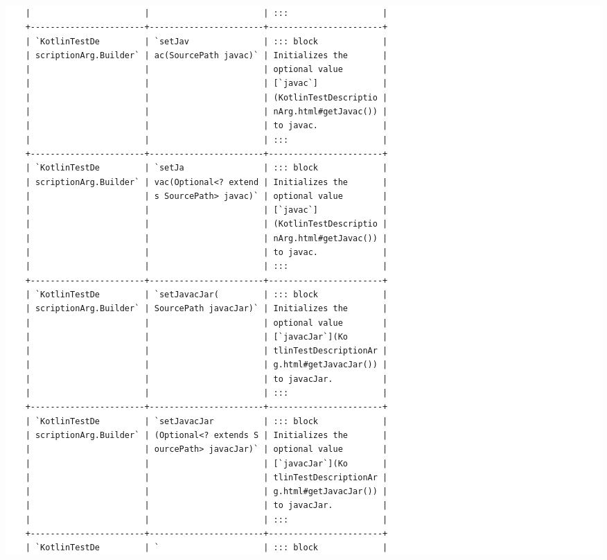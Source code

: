         |                       |                       | :::                   |
        +-----------------------+-----------------------+-----------------------+
        | `KotlinTestDe         | `setJav               | ::: block             |
        | scriptionArg.Builder` | ac​(SourcePath javac)` | Initializes the       |
        |                       |                       | optional value        |
        |                       |                       | [`javac`]             |
        |                       |                       | (KotlinTestDescriptio |
        |                       |                       | nArg.html#getJavac()) |
        |                       |                       | to javac.             |
        |                       |                       | :::                   |
        +-----------------------+-----------------------+-----------------------+
        | `KotlinTestDe         | `setJa                | ::: block             |
        | scriptionArg.Builder` | vac​(Optional<? extend | Initializes the       |
        |                       | s SourcePath> javac)` | optional value        |
        |                       |                       | [`javac`]             |
        |                       |                       | (KotlinTestDescriptio |
        |                       |                       | nArg.html#getJavac()) |
        |                       |                       | to javac.             |
        |                       |                       | :::                   |
        +-----------------------+-----------------------+-----------------------+
        | `KotlinTestDe         | `setJavacJar​(         | ::: block             |
        | scriptionArg.Builder` | SourcePath javacJar)` | Initializes the       |
        |                       |                       | optional value        |
        |                       |                       | [`javacJar`](Ko       |
        |                       |                       | tlinTestDescriptionAr |
        |                       |                       | g.html#getJavacJar()) |
        |                       |                       | to javacJar.          |
        |                       |                       | :::                   |
        +-----------------------+-----------------------+-----------------------+
        | `KotlinTestDe         | `setJavacJar          | ::: block             |
        | scriptionArg.Builder` | ​(Optional<? extends S | Initializes the       |
        |                       | ourcePath> javacJar)` | optional value        |
        |                       |                       | [`javacJar`](Ko       |
        |                       |                       | tlinTestDescriptionAr |
        |                       |                       | g.html#getJavacJar()) |
        |                       |                       | to javacJar.          |
        |                       |                       | :::                   |
        +-----------------------+-----------------------+-----------------------+
        | `KotlinTestDe         | `                     | ::: block             |